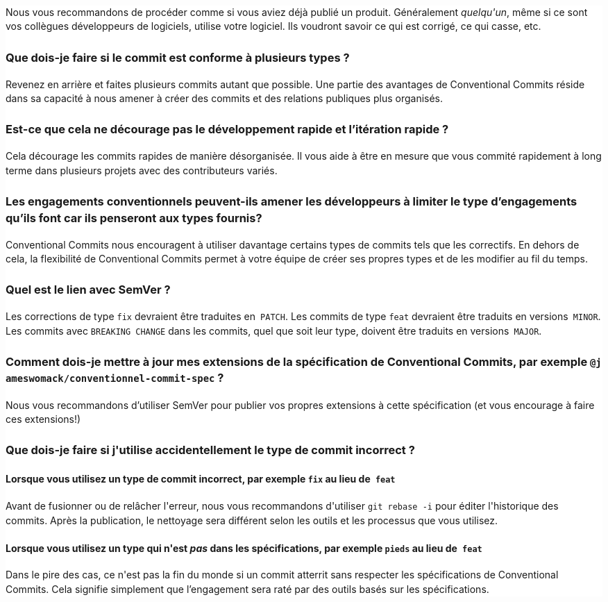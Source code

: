 Nous vous recommandons de procéder comme si vous aviez déjà publié un produit. Généralement *quelqu'un*, même si ce sont vos collègues développeurs de logiciels, utilise votre logiciel. Ils voudront savoir ce qui est corrigé, ce qui casse, etc.

### Que dois-je faire si le commit est conforme à plusieurs types ?

Revenez en arrière et faites plusieurs commits autant que possible. Une partie des avantages de Conventional Commits réside dans sa capacité à nous amener à créer des commits et des relations publiques plus organisés.

### Est-ce que cela ne décourage pas le développement rapide et l’itération rapide ?

Cela décourage les commits rapides de manière désorganisée. Il vous aide à être en mesure que vous commité rapidement à long terme dans plusieurs projets avec des contributeurs variés.

### Les engagements conventionnels peuvent-ils amener les développeurs à limiter le type d’engagements qu’ils font car ils penseront aux types fournis?

Conventional Commits nous encouragent à utiliser davantage certains types de commits tels que les correctifs. En dehors de cela, la flexibilité de Conventional Commits permet à votre équipe de créer ses propres types et de les modifier au fil du temps.

### Quel est le lien avec SemVer ?

Les corrections de type `fix` devraient être traduites en` PATCH`. Les commits de type `feat` devraient être traduits en versions` MINOR`. Les commits avec `BREAKING CHANGE` dans les commits, quel que soit leur type, doivent être traduits en versions` MAJOR`.

### Comment dois-je mettre à jour mes extensions de la spécification de Conventional Commits, par exemple `@jameswomack/conventionnel-commit-spec` ?

Nous vous recommandons d’utiliser SemVer pour publier vos propres extensions à cette spécification (et
vous encourage à faire ces extensions!)

### Que dois-je faire si j'utilise accidentellement le type de commit incorrect ?

#### Lorsque vous utilisez un type de commit incorrect, par exemple `fix` au lieu de` feat`

Avant de fusionner ou de relâcher l'erreur, nous vous recommandons d'utiliser `git rebase -i` pour éditer l'historique des commits. Après la publication, le nettoyage sera différent selon les outils et les processus que vous utilisez.

#### Lorsque vous utilisez un type qui n'est *pas* dans les spécifications, par exemple `pieds` au lieu de` feat`

Dans le pire des cas, ce n'est pas la fin du monde si un commit atterrit sans respecter les spécifications de Conventional Commits. Cela signifie simplement que l’engagement sera raté par des outils basés sur les spécifications.
